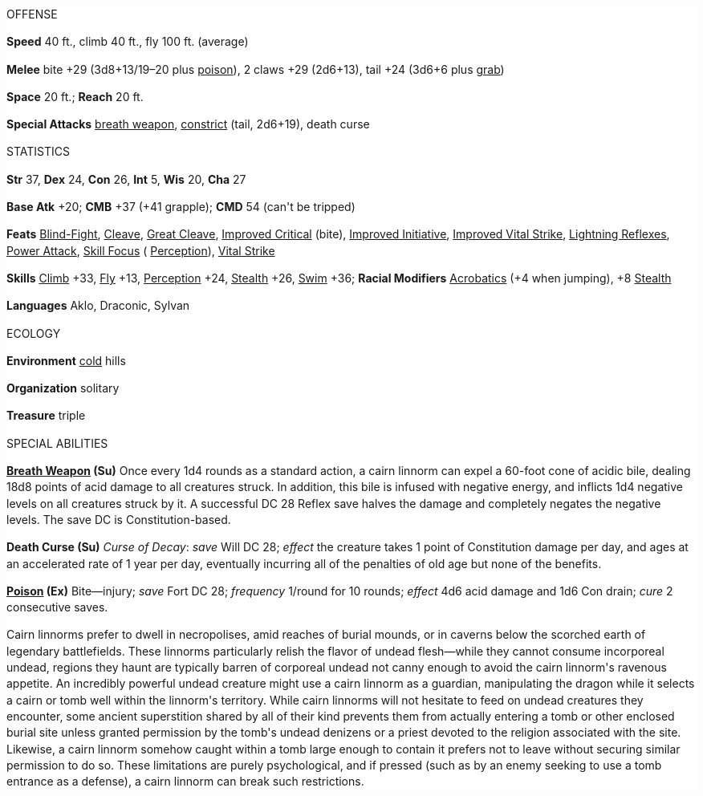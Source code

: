OFFENSE

**Speed** 40 ft., climb 40 ft., fly 100 ft. (average)

**Melee** bite +29 (3d8+13/19–20 plus [poison](monster_dir/universalMonsterRules#_poison-(ex-or-su))), 2 claws +29 (2d6+13), tail +24 (3d6+6 plus [grab](monsters/universalMonsterRules#_grab))

**Space** 20 ft.; **Reach** 20 ft.

**Special Attacks** [breath weapon](monster_dir/universalMonsterRules#_breath-weapon), [constrict](monsters/universalMonsterRules#_constrict) (tail, 2d6+19), death curse

STATISTICS

**Str** 37, **Dex** 24, **Con** 26, **Int** 5, **Wis** 20, **Cha** 27

**Base Atk** +20; **CMB** +37 (+41 grapple); **CMD** 54 (can't be tripped)

**Feats** [Blind-Fight](feats#_blind-fight), [Cleave](feats#_cleave), [Great Cleave](feats#_great-cleave), [Improved Critical](feats#_improved-critical) (bite), [Improved Initiative](feats#_improved-initiative), [Improved Vital Strike](feats#_improved-vital-strike), [Lightning Reflexes](feats#_lightning-reflexes), [Power Attack](feats#_power-attack), [Skill Focus](feats#_skill-focus) ( [Perception](skill_dir/perception#_perception)), [Vital Strike](feats#_vital-strike)

**Skills** [Climb](skills/climb#_climb) +33, [Fly](skill_dir/fly#_fly) +13, [Perception](skills/perception#_perception) +24, [Stealth](skill_dir/stealth#_stealth) +26, [Swim](skills/swim#_swim) +36; **Racial Modifiers** [Acrobatics](skill_dir/acrobatics#_acrobatics) (+4 when jumping), +8 [Stealth](skills/stealth#_stealth)

**Languages** Aklo, Draconic, Sylvan

ECOLOGY

**Environment** [cold](monster_dir/creatureTypes#_cold-subtype) hills

**Organization** solitary

**Treasure** triple

SPECIAL ABILITIES

**[Breath Weapon](monsters/universalMonsterRules#_breath-weapon) (Su)** Once every 1d4 rounds as a standard action, a cairn linnorm can expel a 60-foot cone of acidic bile, dealing 18d8 points of acid damage to all creatures struck. In addition, this bile is infused with negative energy, and inflicts 1d4 negative levels on all creatures struck by it. A successful DC 28 Reflex save halves the damage and completely negates the negative levels. The save DC is Constitution-based.

**Death Curse (Su)** _Curse of Decay_: _save_ Will DC 28; _effect_ the creature takes 1 point of Constitution damage per day, and ages at an accelerated rate of 1 year per day, eventually incurring all of the penalties of old age but none of the benefits.

**[Poison](monster_dir/universalMonsterRules#_poison-(ex-or-su)) (Ex)** Bite—injury; _save_ Fort DC 28; _frequency_ 1/round for 10 rounds; _effect_ 4d6 acid damage and 1d6 Con drain; _cure_ 2 consecutive saves.

Cairn linnorms prefer to dwell in necropolises, amid reaches of burial mounds, or in caverns below the scorched earth of legendary battlefields. These linnorms particularly relish the flavor of undead flesh—while they cannot consume incorporeal undead, regions they haunt are typically barren of corporeal undead not canny enough to avoid the cairn linnorm's ravenous appetite. An incredibly powerful undead creature might use a cairn linnorm as a guardian, manipulating the dragon while it selects a cairn or tomb well within the linnorm's territory. While cairn linnorms will not hesitate to feed on undead creatures they encounter, some ancient superstition shared by all of their kind prevents them from actually entering a tomb or other enclosed burial site unless granted permission by the tomb's undead denizens or a priest devoted to the religion associated with the site. Likewise, a cairn linnorm somehow caught within a tomb large enough to contain it prefers not to leave without securing similar permission to do so. These limitations are purely psychological, and if pressed (such as by an enemy seeking to use a tomb entrance as a defense), a cairn linnorm can break such restrictions.
